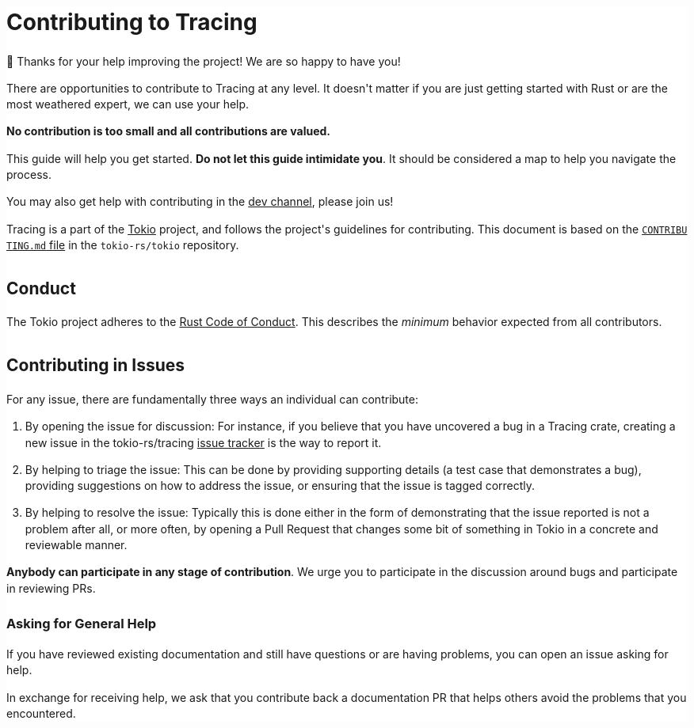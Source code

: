 # Contributing to Tracing

:balloon: Thanks for your help improving the project! We are so happy to have
you!

There are opportunities to contribute to Tracing at any level. It doesn't
matter if you are just getting started with Rust or are the most weathered
expert, we can use your help.

**No contribution is too small and all contributions are valued.**

This guide will help you get started. **Do not let this guide intimidate you**.
It should be considered a map to help you navigate the process.

You may also get help with contributing in the [dev channel][dev], please join
us!

Tracing is a part of the [Tokio][tokio] project, and follows the project's
guidelines for contributing. This document is based on the
[`CONTRIBUTING.md` file][tokio-contrib] in the `tokio-rs/tokio` repository.

[dev]: https://gitter.im/tokio-rs/dev
[tokio]: https://tokio.rs
[tokio-contrib]: https://github.com/tokio-rs/tokio/blob/master/CONTRIBUTING.md

## Conduct

The Tokio project adheres to the [Rust Code of Conduct][coc]. This describes
the _minimum_ behavior expected from all contributors.

[coc]: https://github.com/rust-lang/rust/blob/master/CODE_OF_CONDUCT.md

## Contributing in Issues

For any issue, there are fundamentally three ways an individual can contribute:

1. By opening the issue for discussion: For instance, if you believe that you
   have uncovered a bug in a Tracing crate, creating a new issue in the
   tokio-rs/tracing [issue tracker][issues] is the way to report it.

2. By helping to triage the issue: This can be done by providing
   supporting details (a test case that demonstrates a bug), providing
   suggestions on how to address the issue, or ensuring that the issue is tagged
   correctly.

3. By helping to resolve the issue: Typically this is done either in the form of
   demonstrating that the issue reported is not a problem after all, or more
   often, by opening a Pull Request that changes some bit of something in
   Tokio in a concrete and reviewable manner.

**Anybody can participate in any stage of contribution**. We urge you to
participate in the discussion around bugs and participate in reviewing PRs.

[issues]: https://github.com/tokio-rs/tracing/issues

### Asking for General Help

If you have reviewed existing documentation and still have questions or are
having problems, you can open an issue asking for help.

In exchange for receiving help, we ask that you contribute back a documentation
PR that helps others avoid the problems that you encountered.


[mcve]: https://stackoverflow.com/help/mcve
[template]: .github/ISSUE_TEMPLATE/bug_report.md
[template]: .github/PULL_REQUEST_TEMPLATE.md
[node]: https://github.com/nodejs/node/blob/master/CONTRIBUTING.md
[hiding-a-comment]: https://help.github.com/articles/managing-disruptive-comments/#hiding-a-comment
[documentation test]: https://doc.rust-lang.org/rustdoc/documentation-tests.html
[keep-a-changelog]: https://github.com/olivierlacan/keep-a-changelog/blob/master/CHANGELOG.md